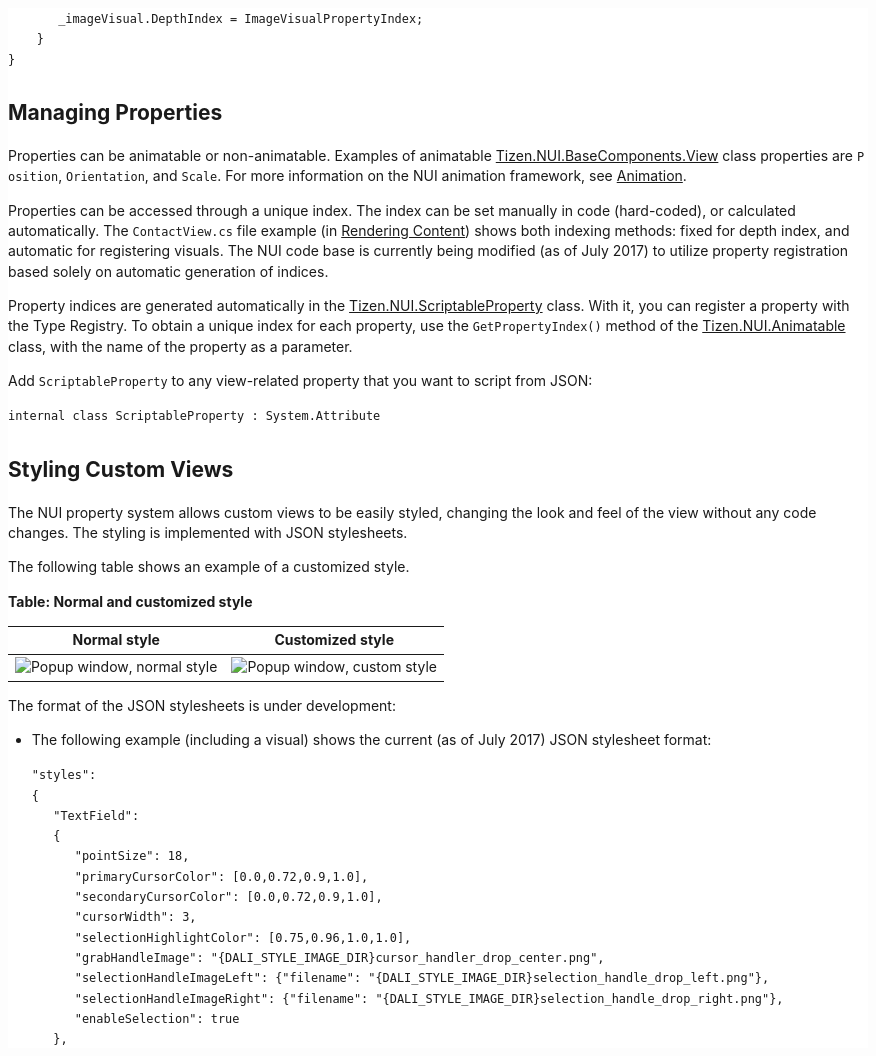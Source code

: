```
       _imageVisual.DepthIndex = ImageVisualPropertyIndex;
    }
}
```

<a name="properties"></a>
## Managing Properties

Properties can be animatable or non-animatable. Examples of animatable [Tizen.NUI.BaseComponents.View](https://samsung.github.io/TizenFX/latest/api/Tizen.NUI.BaseComponents.View.html) class properties are `Position`, `Orientation`, and `Scale`. For more information on the NUI animation framework, see [Animation](animation.md).

Properties can be accessed through a unique index. The index can be set manually in code (hard-coded), or calculated automatically. The `ContactView.cs` file example (in [Rendering Content](#rendering)) shows both indexing methods: fixed for depth index, and automatic for registering visuals. The NUI code base is currently being modified (as of July 2017) to utilize property registration based solely on automatic generation of indices.

Property indices are generated automatically in the [Tizen.NUI.ScriptableProperty](https://samsung.github.io/TizenFX/latest/api/Tizen.NUI.ScriptableProperty.html) class. With it, you can register a property with the Type Registry. To obtain a unique index for each property, use the `GetPropertyIndex()` method of the [Tizen.NUI.Animatable](https://samsung.github.io/TizenFX/latest/api/Tizen.NUI.Animatable.html) class, with the name of the property as a parameter.

Add `ScriptableProperty` to any view-related property that you want to script from JSON:

```
internal class ScriptableProperty : System.Attribute
```

<a name="stylable"></a>
## Styling Custom Views

The NUI property system allows custom views to be easily styled, changing the look and feel of the view without any code changes. The styling is implemented with JSON stylesheets.

The following table shows an example of a customized style.

**Table: Normal and customized style**

| Normal style       | Customized style                       |
|----------------------------------------|----------------------------------------|
| ![Popup window, normal style](media/popup-normal.png) | ![Popup window, custom style](media/popup-styled.png) |

The format of the JSON stylesheets is under development:

-   The following example (including a visual) shows the current (as of July 2017) JSON stylesheet format:

    ```
    "styles":
    {
       "TextField":
       {
          "pointSize": 18,
          "primaryCursorColor": [0.0,0.72,0.9,1.0],
          "secondaryCursorColor": [0.0,0.72,0.9,1.0],
          "cursorWidth": 3,
          "selectionHighlightColor": [0.75,0.96,1.0,1.0],
          "grabHandleImage": "{DALI_STYLE_IMAGE_DIR}cursor_handler_drop_center.png",
          "selectionHandleImageLeft": {"filename": "{DALI_STYLE_IMAGE_DIR}selection_handle_drop_left.png"},
          "selectionHandleImageRight": {"filename": "{DALI_STYLE_IMAGE_DIR}selection_handle_drop_right.png"},
          "enableSelection": true
       },
